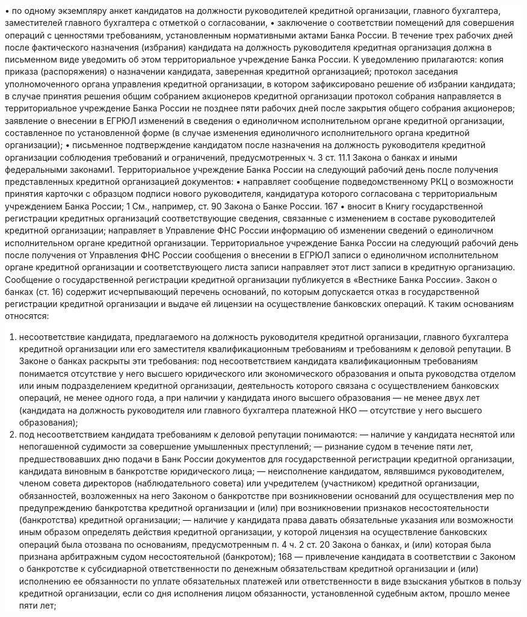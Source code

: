 • по одному экземпляру анкет кандидатов на должности руководителей кредитной организации, главного бухгалтера, заместителей главного бухгалтера с отметкой о согласовании,
• заключение о соответствии помещений для совершения операций с ценностями требованиям, установленным нормативными актами Банка России.
В течение трех рабочих дней после фактического назначения (избрания) кандидата на должность руководителя кредитная организация должна в письменном виде уведомить об этом территориальное учреждение Банка России.
К уведомлению прилагаются:
копия приказа (распоряжения) о назначении кандидата, заверенная кредитной организацией;
протокол заседания уполномоченного органа управления кредитной организации, в котором зафиксировано решение об избрании кандидата; в случае принятия решения общим собранием акционеров кредитной организации протокол собрания направляется в территориальное учреждение Банка России не позднее пяти рабочих дней после закрытия общего собрания акционеров;
заявление о внесении в ЕГРЮЛ изменений в сведения о единоличном исполнительном органе кредитной организации, составленное по установленной форме (в случае изменения единоличного исполнительного органа кредитной организации);
• письменное подтверждение кандидатом после назначения на должность руководителя кредитной организации соблюдения требований и ограничений, предусмотренных ч. 3 ст. 11.1 Закона о банках и иными федеральными законами1.
Территориальное учреждение Банка России на следующий рабочий день после получения представленных кредитной организацией документов:
• направляет сообщение подведомственному РКЦ о возможности принятия карточки с образцом подписи нового руководителя, кандидатура которого согласована с территориальным учреждением Банка России;
1 См., например, ст. 90 Закона о Банке России.
167
• вносит в Книгу государственной регистрации кредитных организаций соответствующие сведения, связанные с изменением в составе руководителей кредитной организации;
направляет в Управление ФНС России информацию об изменении сведений о единоличном исполнительном органе кредитной организации. Территориальное учреждение Банка России на следующий рабочий день после получения от Управления ФНС России сообщения о внесении в ЕГРЮЛ записи о единоличном исполнительном органе кредитной организации и соответствующего листа записи направляет этот лист записи в кредитную организацию.
Сообщение о государственной регистрации кредитной организации публикуется в «Вестнике Банка России».
Закон о банках (ст. 16) содержит исчерпывающий перечень оснований, по которым допускается отказ в государственной регистрации кредитной организации и выдаче ей лицензии на осуществление банковских операций. К таким основаниям относятся:
1) несоответствие кандидата, предлагаемого на должность руководителя кредитной организации, главного бухгалтера кредитной организации или его заместителя квалификационным требованиям и требованиям к деловой репутации. В Законе о банках раскрыты эти требования:
под несоответствием кандидата квалификационным требованиям понимается отсутствие у него высшего юридического или экономического образования и опыта руководства отделом или иным подразделением кредитной организации, деятельность которого связана с осуществлением банковских операций, не менее одного года, а при наличии у кандидата иного высшего образования — не менее двух лет (кандидата на должность руководителя или главного бухгалтера платежной НКО — отсутствие у него высшего образования);
2) под несоответствием кандидата требованиям к деловой репутации понимаются:
— наличие у кандидата неснятой или непогашенной судимости за совершение умышленных преступлений;
— ризнание судом в течение пяти лет, предшествовавших дню подачи в Банк России документов для государственной регистрации кредитной организации, кандидата виновным в банкротстве юридического лица;
— неисполнение кандидатом, являвшимся руководителем, членом совета директоров (наблюдательного совета) или учредителем (участником) кредитной организации, обязанностей, возложенных на него Законом о банкротстве при возникновении оснований для осуществления мер по предупреждению банкротства кредитной организации и (или) при возникновении признаков несостоятельности (банкротства) кредитной организации;
— наличие у кандидата права давать обязательные указания или возможности иным образом определять действия кредитной организации, у которой лицензия на осуществление банковских операций была отозвана по основаниям, предусмотренным п. 4 ч. 2 ст. 20 Закона о банках, и (или) которая была признана арбитражным судом несостоятельной (банкротом);
168
— привлечение кандидата в соответствии с Законом о банкротстве к субсидиарной ответственности по денежным обязательствам кредитной организации и (или) исполнению ее обязанности по уплате обязательных платежей или ответственности в виде взыскания убытков в пользу кредитной организации, если со дня исполнения лицом обязанности, установленной судебным актом, прошло менее пяти лет;